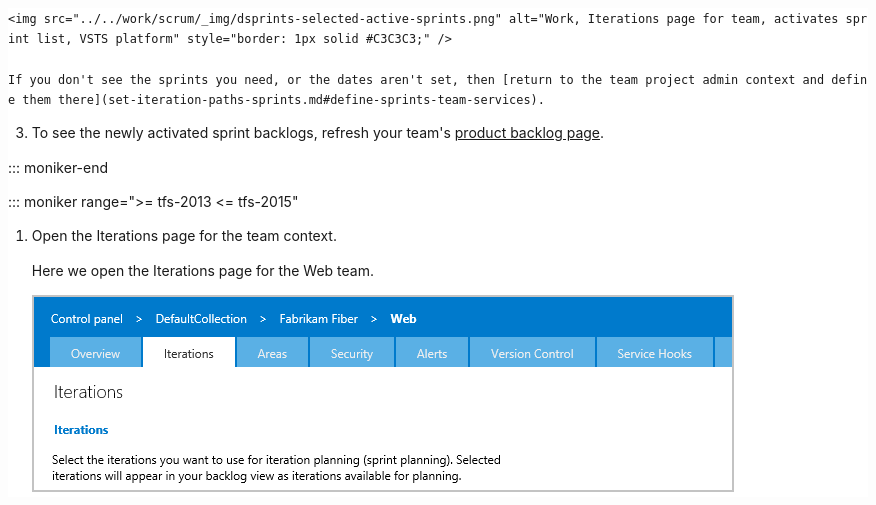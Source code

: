 	<img src="../../work/scrum/_img/dsprints-selected-active-sprints.png" alt="Work, Iterations page for team, activates sprint list, VSTS platform" style="border: 1px solid #C3C3C3;" />  

	If you don't see the sprints you need, or the dates aren't set, then [return to the team project admin context and define them there](set-iteration-paths-sprints.md#define-sprints-team-services).  

3.	To see the newly activated sprint backlogs, refresh your team's [product backlog page](../../work/backlogs/create-your-backlog.md).  

::: moniker-end

<a id="activate-sprints-tfs">  </a>


::: moniker range=">= tfs-2013 <= tfs-2015" 

1.	Open the Iterations page for the team context.  

	Here we open the Iterations page for the Web team.  

	<img src="../../work/scale/_img/stdefaults-open-team-admin-iteration-tfs.png" alt="Open team admin iterations page" style="border: 1px solid #C3C3C3;" />  

